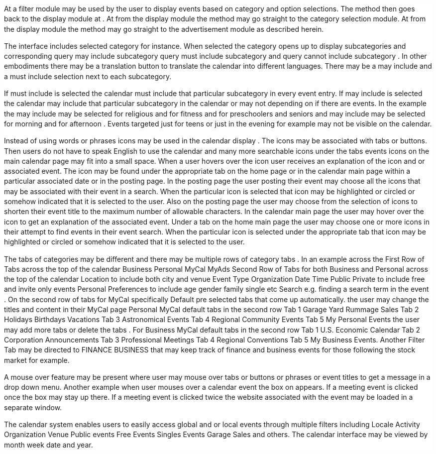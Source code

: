 At a filter module may be used by the user to display events based on category and option selections. The method then goes back to the display module at . At from the display module the method may go straight to the category selection module. At from the display module the method may go straight to the advertisement module as described herein.

The interface includes selected category for instance. When selected the category opens up to display subcategories and corresponding query may include subcategory query must include subcategory and query cannot include subcategory . In other embodiments there may be a translation button to translate the calendar into different languages. There may be a may include and a must include selection next to each subcategory.

If must include is selected the calendar must include that particular subcategory in every event entry. If may include is selected the calendar may include that particular subcategory in the calendar or may not depending on if there are events. In the example the may include may be selected for religious and for fitness and for preschoolers and seniors and may include may be selected for morning and for afternoon . Events targeted just for teens or just in the evening for example may not be visible on the calendar.

Instead of using words or phrases icons may be used in the calendar display . The icons may be associated with tabs or buttons. Then users do not have to speak English to use the calendar and many more searchable icons under the tabs events icons on the main calendar page may fit into a small space. When a user hovers over the icon user receives an explanation of the icon and or associated event. The icon may be found under the appropriate tab on the home page or in the calendar main page within a particular associated date or in the posting page. In the posting page the user posting their event may choose all the icons that may be associated with their event in a search. When the particular icon is selected that icon may be highlighted or circled or somehow indicated that it is selected to the user. Also on the posting page the user may choose from the selection of icons to shorten their event title to the maximum number of allowable characters. In the calendar main page the user may hover over the icon to get an explanation of the associated event. Under a tab on the home main page the user may choose one or more icons in their attempt to find events in their event search. When the particular icon is selected under the appropriate tab that icon may be highlighted or circled or somehow indicated that it is selected to the user.

The tabs of categories may be different and there may be multiple rows of category tabs . In an example across the First Row of Tabs across the top of the calendar Business Personal MyCal MyAds Second Row of Tabs for both Business and Personal across the top of the calendar Location to include both city and venue Event Type Organization Date Time Public Private to include free and invite only events Personal Preferences to include age gender family single etc Search e.g. finding a search term in the event . On the second row of tabs for MyCal specifically Default pre selected tabs that come up automatically. the user may change the titles and content in their MyCal page Personal MyCal default tabs in the second row Tab 1 Garage Yard Rummage Sales Tab 2 Holidays Birthdays Vacations Tab 3 Astronomical Events Tab 4 Regional Community Events Tab 5 My Personal Events the user may add more tabs or delete the tabs . For Business MyCal default tabs in the second row Tab 1 U.S. Economic Calendar Tab 2 Corporation Announcements Tab 3 Professional Meetings Tab 4 Regional Conventions Tab 5 My Business Events. Another Filter Tab may be directed to FINANCE BUSINESS that may keep track of finance and business events for those following the stock market for example.

A mouse over feature may be present where user may mouse over tabs or buttons or phrases or event titles to get a message in a drop down menu. Another example when user mouses over a calendar event the box on appears. If a meeting event is clicked once the box may stay up there. If a meeting event is clicked twice the website associated with the event may be loaded in a separate window.

The calendar system enables users to easily access global and or local events through multiple filters including Locale Activity Organization Venue Public events Free Events Singles Events Garage Sales and others. The calendar interface may be viewed by month week date and year.
